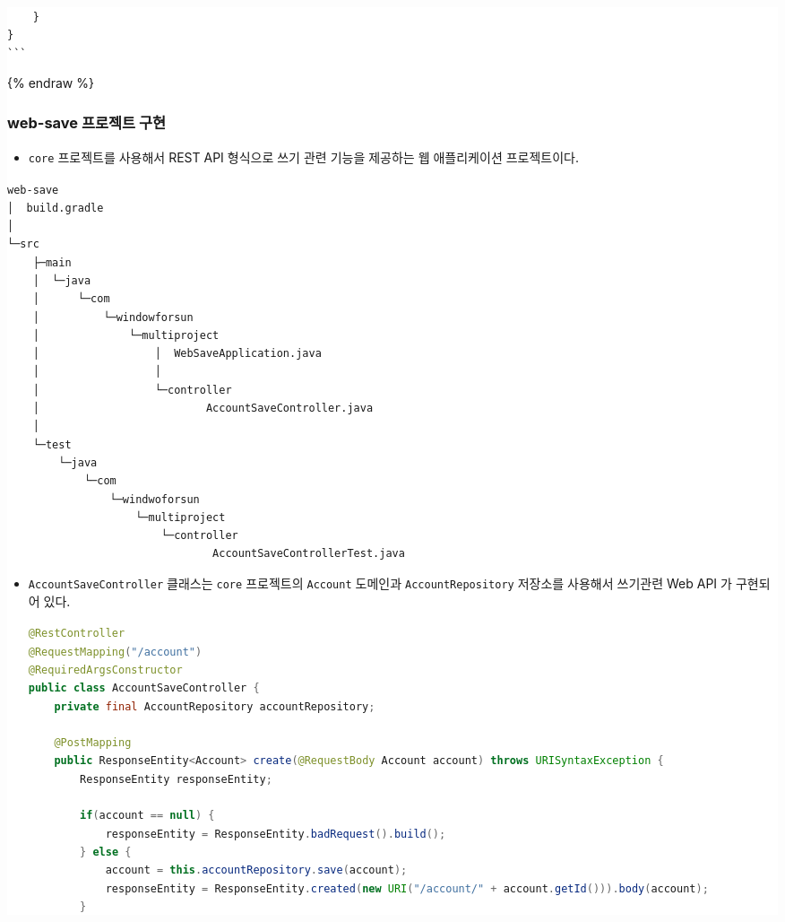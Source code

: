 	    }
	}
	```  
{% endraw %}

### web-save 프로젝트 구현
- `core` 프로젝트를 사용해서 REST API 형식으로 쓰기 관련 기능을 제공하는 웹 애플리케이션 프로젝트이다.

```
web-save
│  build.gradle
│
└─src
    ├─main
    │  └─java
    │      └─com
    │          └─windowforsun
    │              └─multiproject
    │                  │  WebSaveApplication.java
    │                  │
    │                  └─controller
    │                          AccountSaveController.java
    │
    └─test
        └─java
            └─com
                └─windwoforsun
                    └─multiproject
                        └─controller
                                AccountSaveControllerTest.java

```  

- `AccountSaveController` 클래스는 `core` 프로젝트의 `Account` 도메인과 `AccountRepository`  저장소를 사용해서 쓰기관련 Web API 가 구현되어 있다. 
	
	```java
	@RestController
	@RequestMapping("/account")
	@RequiredArgsConstructor
	public class AccountSaveController {
	    private final AccountRepository accountRepository;
	
	    @PostMapping
	    public ResponseEntity<Account> create(@RequestBody Account account) throws URISyntaxException {
	        ResponseEntity responseEntity;
	
	        if(account == null) {
	            responseEntity = ResponseEntity.badRequest().build();
	        } else {
	            account = this.accountRepository.save(account);
	            responseEntity = ResponseEntity.created(new URI("/account/" + account.getId())).body(account);
	        }
	
